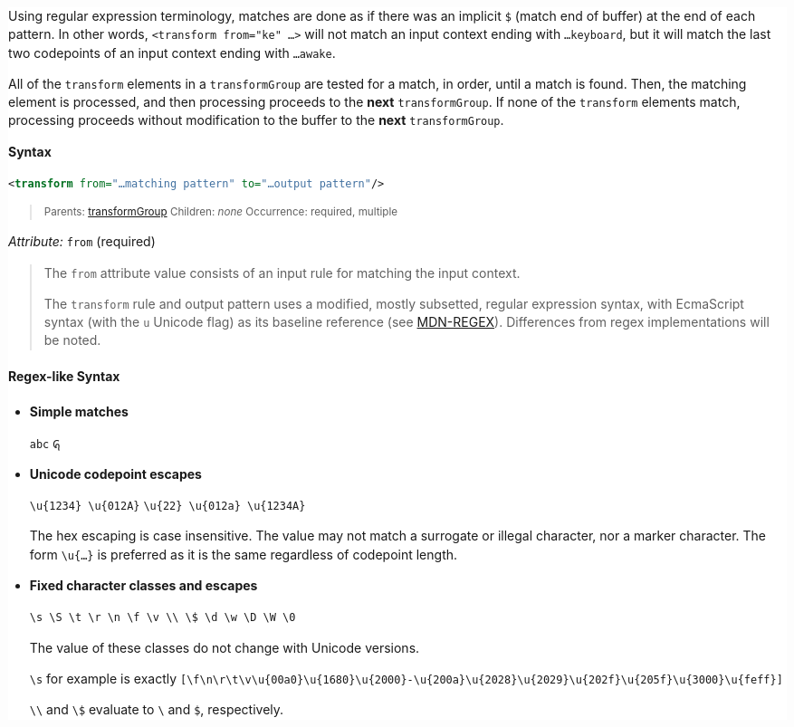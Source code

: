 Using regular expression terminology, matches are done as if there was an implicit `$` (match end of buffer) at the end of each pattern. In other words, `<transform from="ke" …>` will not match an input context ending with `…keyboard`, but it will match the last two codepoints of an input context ending with `…awake`.

All of the `transform` elements in a `transformGroup` are tested for a match, in order, until a match is found. Then, the matching element is processed, and then processing proceeds to the **next** `transformGroup`. If none of the `transform` elements match, processing proceeds without modification to the buffer to the **next** `transformGroup`.

**Syntax**

```xml
<transform from="…matching pattern" to="…output pattern"/>
```

> <small>
>
> Parents: [transformGroup](#element-transformgroup)
> Children: _none_
> Occurrence: required, multiple
>
> </small>


_Attribute:_ `from` (required)

> The `from` attribute value consists of an input rule for matching the input context.
>
> The `transform` rule and output pattern uses a modified, mostly subsetted, regular expression syntax, with EcmaScript syntax (with the `u` Unicode flag) as its baseline reference (see [MDN-REGEX](https://developer.mozilla.org/docs/Web/JavaScript/Guide/Regular_Expressions)). Differences from regex implementations will be noted.

#### Regex-like Syntax

- **Simple matches**

    `abc` `𐒵`

- **Unicode codepoint escapes**

    `\u{1234} \u{012A}`
    `\u{22} \u{012a} \u{1234A}`

    The hex escaping is case insensitive. The value may not match a surrogate or illegal character, nor a marker character.
    The form `\u{…}` is preferred as it is the same regardless of codepoint length.

- **Fixed character classes and escapes**

    `\s \S \t \r \n \f \v \\ \$ \d \w \D \W \0`

    The value of these classes do not change with Unicode versions.

    `\s` for example is exactly `[\f\n\r\t\v\u{00a0}\u{1680}\u{2000}-\u{200a}\u{2028}\u{2029}\u{202f}\u{205f}\u{3000}\u{feff}]`

    `\\` and `\$` evaluate to `\` and `$`, respectively.
